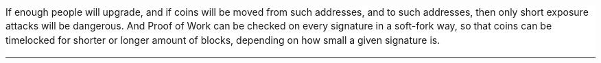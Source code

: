 If enough people will upgrade, and if coins will be moved from such addresses, and to such addresses, then only short exposure attacks will be dangerous. And Proof of Work can be checked on every signature in a soft-fork way, so that coins can be timelocked for shorter or longer amount of blocks, depending on how small a given signature is.

-------------------------

